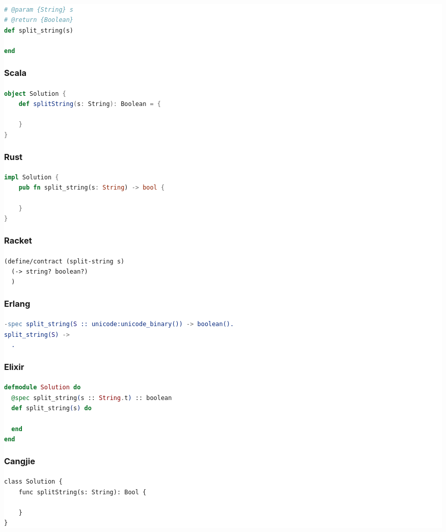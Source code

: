```ruby
# @param {String} s
# @return {Boolean}
def split_string(s)
    
end
```

### Scala

```scala
object Solution {
    def splitString(s: String): Boolean = {
        
    }
}
```

### Rust

```rust
impl Solution {
    pub fn split_string(s: String) -> bool {
        
    }
}
```

### Racket

```racket
(define/contract (split-string s)
  (-> string? boolean?)
  )
```

### Erlang

```erlang
-spec split_string(S :: unicode:unicode_binary()) -> boolean().
split_string(S) ->
  .
```

### Elixir

```elixir
defmodule Solution do
  @spec split_string(s :: String.t) :: boolean
  def split_string(s) do
    
  end
end
```

### Cangjie

```cangjie
class Solution {
    func splitString(s: String): Bool {

    }
}
```

